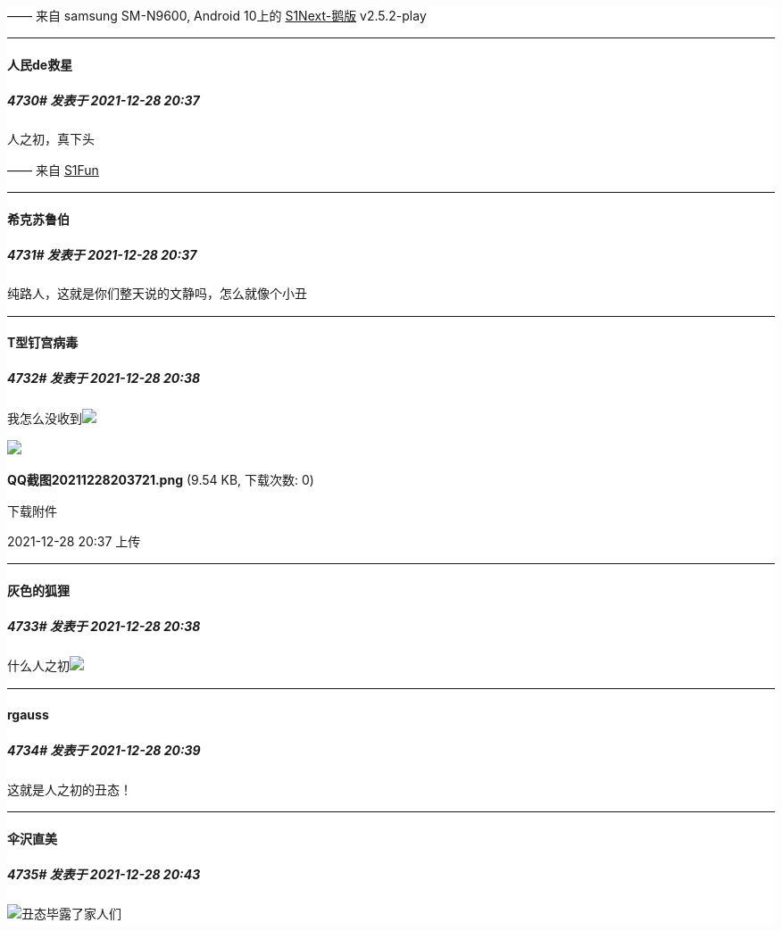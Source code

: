 —— 来自 samsung SM-N9600, Android 10上的 [S1Next-鹅版](https://github.com/ykrank/S1-Next/releases) v2.5.2-play

*****

####  人民de救星  
##### 4730#       发表于 2021-12-28 20:37

人之初，真下头

—— 来自 [S1Fun](https://s1fun.koalcat.com)

*****

####  希克苏鲁伯  
##### 4731#       发表于 2021-12-28 20:37

纯路人，这就是你们整天说的文静吗，怎么就像个小丑

*****

####  T型钉宫病毒  
##### 4732#       发表于 2021-12-28 20:38

我怎么没收到<img src="https://static.saraba1st.com/image/smiley/face2017/134.png" referrerpolicy="no-referrer">

<img src="https://img.saraba1st.com/forum/202112/28/203744hdbtawnuk03u40b3.png" referrerpolicy="no-referrer">

<strong>QQ截图20211228203721.png</strong> (9.54 KB, 下载次数: 0)

下载附件

2021-12-28 20:37 上传

*****

####  灰色的狐狸  
##### 4733#       发表于 2021-12-28 20:38

什么人之初<img src="https://static.saraba1st.com/image/smiley/face2017/067.png" referrerpolicy="no-referrer">

*****

####  rgauss  
##### 4734#       发表于 2021-12-28 20:39

这就是人之初的丑态！

*****

####  伞沢直美  
##### 4735#       发表于 2021-12-28 20:43

<img src="https://static.saraba1st.com/image/smiley/face2017/067.png" referrerpolicy="no-referrer">丑态毕露了家人们

